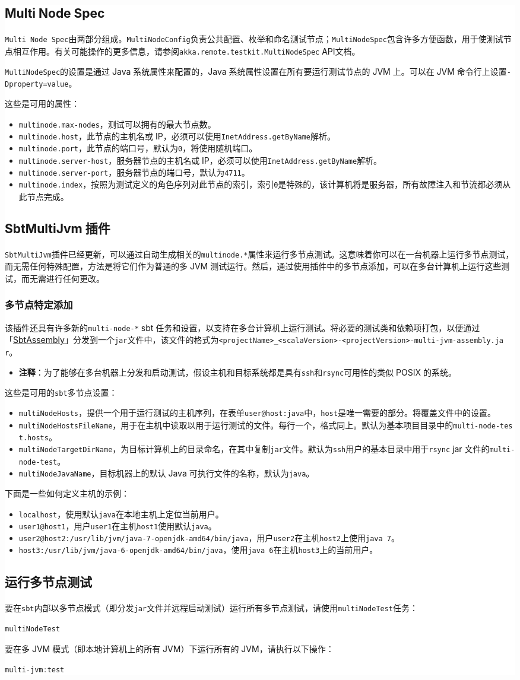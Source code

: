 ## Multi Node Spec

`Multi Node Spec`由两部分组成。`MultiNodeConfig`负责公共配置、枚举和命名测试节点；`MultiNodeSpec`包含许多方便函数，用于使测试节点相互作用。有关可能操作的更多信息，请参阅`akka.remote.testkit.MultiNodeSpec` API文档。

`MultiNodeSpec`的设置是通过 Java 系统属性来配置的，Java 系统属性设置在所有要运行测试节点的 JVM 上。可以在 JVM 命令行上设置`-Dproperty=value`。

这些是可用的属性：

- `multinode.max-nodes`，测试可以拥有的最大节点数。
- `multinode.host`，此节点的主机名或 IP，必须可以使用`InetAddress.getByName`解析。
- `multinode.port`，此节点的端口号，默认为`0`，将使用随机端口。
- `multinode.server-host`，服务器节点的主机名或 IP，必须可以使用`InetAddress.getByName`解析。
- `multinode.server-port`，服务器节点的端口号，默认为`4711`。
- `multinode.index`，按照为测试定义的角色序列对此节点的索引，索引`0`是特殊的，该计算机将是服务器，所有故障注入和节流都必须从此节点完成。

## SbtMultiJvm 插件

`SbtMultiJvm`插件已经更新，可以通过自动生成相关的`multinode.*`属性来运行多节点测试。这意味着你可以在一台机器上运行多节点测试，而无需任何特殊配置，方法是将它们作为普通的多 JVM 测试运行。然后，通过使用插件中的多节点添加，可以在多台计算机上运行这些测试，而无需进行任何更改。

### 多节点特定添加

该插件还具有许多新的`multi-node-*` sbt 任务和设置，以支持在多台计算机上运行测试。将必要的测试类和依赖项打包，以便通过「[SbtAssembly](https://github.com/sbt/sbt-assembly)」分发到一个`jar`文件中，该文件的格式为`<projectName>_<scalaVersion>-<projectVersion>-multi-jvm-assembly.jar`。

- **注释**：为了能够在多台机器上分发和启动测试，假设主机和目标系统都是具有`ssh`和`rsync`可用性的类似 POSIX 的系统。

这些是可用的`sbt`多节点设置：

- `multiNodeHosts`，提供一个用于运行测试的主机序列，在表单`user@host:java`中，`host`是唯一需要的部分。将覆盖文件中的设置。
- `multiNodeHostsFileName`，用于在主机中读取以用于运行测试的文件。每行一个，格式同上。默认为基本项目目录中的`multi-node-test.hosts`。
- `multiNodeTargetDirName`，为目标计算机上的目录命名，在其中复制`jar`文件。默认为`ssh`用户的基本目录中用于`rsync` jar 文件的`multi-node-test`。
- `multiNodeJavaName`，目标机器上的默认 Java 可执行文件的名称，默认为`java`。

下面是一些如何定义主机的示例：

- `localhost`，使用默认`java`在本地主机上定位当前用户。
- `user1@host1`，用户`user1`在主机`host1`使用默认`java`。
- `user2@host2:/usr/lib/jvm/java-7-openjdk-amd64/bin/java`，用户`user2`在主机`host2`上使用`java 7`。
- `host3:/usr/lib/jvm/java-6-openjdk-amd64/bin/java`，使用`java 6`在主机`host3`上的当前用户。

## 运行多节点测试

要在`sbt`内部以多节点模式（即分发`jar`文件并远程启动测试）运行所有多节点测试，请使用`multiNodeTest`任务：

```java
multiNodeTest
```

要在多 JVM 模式（即本地计算机上的所有 JVM）下运行所有的 JVM，请执行以下操作：

```java
multi-jvm:test
```
